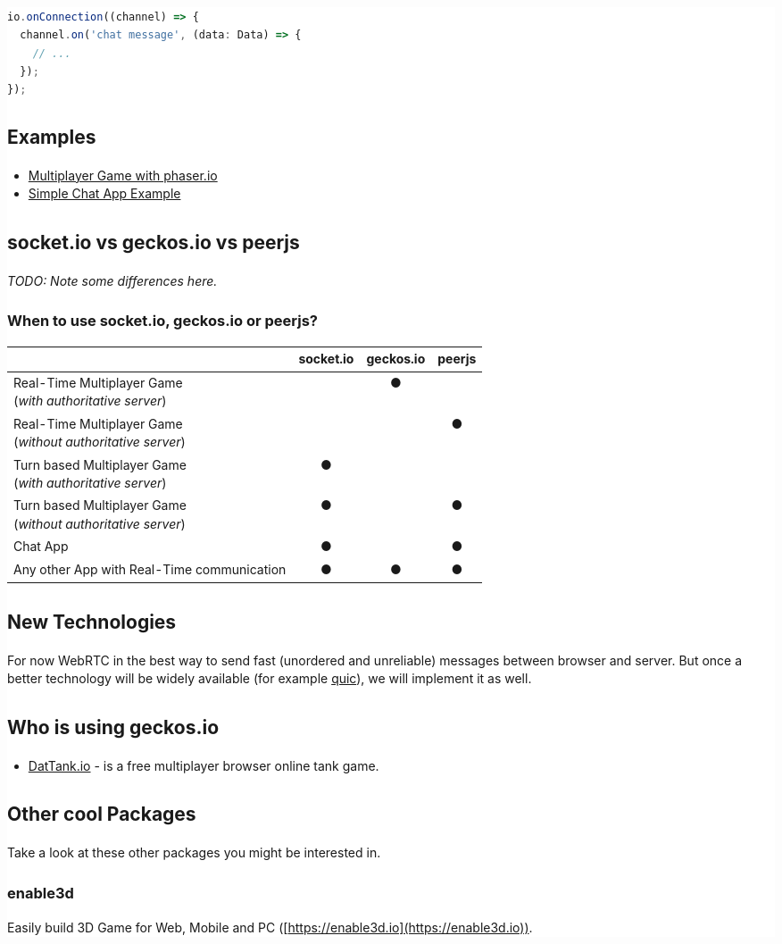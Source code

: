 ```ts
io.onConnection((channel) => {
  channel.on('chat message', (data: Data) => {
    // ...
  });
});
```

## Examples

- [Multiplayer Game with phaser.io](https://github.com/geckosio/phaser3-multiplayer-game-example#readme)
- [Simple Chat App Example](https://github.com/geckosio/simple-chat-app-example#readme)

## socket&#46;io vs geckos&#46;io vs peerjs

_TODO: Note some differences here._

### When to use socket&#46;io, geckos&#46;io or peerjs?

|                                                                 | socket&#46;io | geckos&#46;io | peerjs  |
| --------------------------------------------------------------- | :-----------: | :-----------: | :-----: |
| Real-Time Multiplayer Game<br>(_with authoritative server_)     |               |    &#9679;    |         |
| Real-Time Multiplayer Game<br>(_without authoritative server_)  |               |               | &#9679; |
| Turn based Multiplayer Game<br>(_with authoritative server_)    |    &#9679;    |               |         |
| Turn based Multiplayer Game<br>(_without authoritative server_) |    &#9679;    |               | &#9679; |
| Chat App                                                        |    &#9679;    |               | &#9679; |
| Any other App with Real-Time communication                      |    &#9679;    |    &#9679;    | &#9679; |

## New Technologies

For now WebRTC in the best way to send fast (unordered and unreliable) messages between browser and server. But once a better technology will be widely available (for example [quic](https://caniuse.com/#search=quic)), we will implement it as well.

## Who is using geckos.io

- [DatTank.io](https://dattank.io/) - is a free multiplayer browser online tank game.

## Other cool Packages

Take a look at these other packages you might be interested in.

### enable3d

Easily build 3D Game for Web, Mobile and PC ([https://enable3d.io](https://enable3d.io)).
